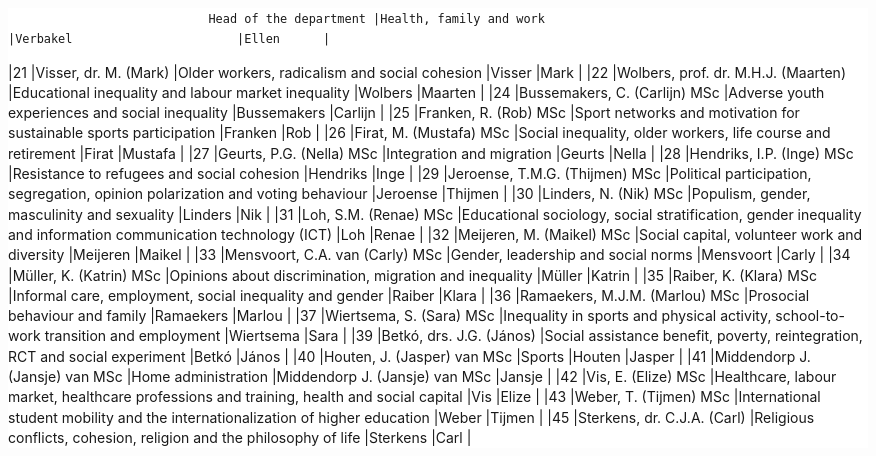                                 Head of the department |Health, family and work                                                                                        |Verbakel                       |Ellen      |
|21 |Visser, dr. M. (Mark)                                                                      |Older workers, radicalism and social cohesion                                                                  |Visser                         |Mark       |
|22 |Wolbers, prof. dr. M.H.J. (Maarten)                                                        |Educational inequality and labour market inequality                                                            |Wolbers                        |Maarten    |
|24 |Bussemakers, C. (Carlijn) MSc                                                              |Adverse youth experiences and social inequality                                                                |Bussemakers                    |Carlijn    |
|25 |Franken, R. (Rob) MSc                                                                      |Sport networks and motivation for sustainable sports participation                                             |Franken                        |Rob        |
|26 |Firat, M. (Mustafa) MSc                                                                    |Social inequality, older workers, life course and retirement                                                   |Firat                          |Mustafa    |
|27 |Geurts, P.G. (Nella) MSc                                                                   |Integration and migration                                                                                      |Geurts                         |Nella      |
|28 |Hendriks, I.P. (Inge) MSc                                                                  |Resistance to refugees and social cohesion                                                                     |Hendriks                       |Inge       |
|29 |Jeroense, T.M.G. (Thijmen) MSc                                                             |Political participation, segregation, opinion polarization and voting behaviour                                |Jeroense                       |Thijmen    |
|30 |Linders, N. (Nik) MSc                                                                      |Populism, gender, masculinity and sexuality                                                                    |Linders                        |Nik        |
|31 |Loh, S.M. (Renae) MSc                                                                      |Educational sociology, social stratification, gender inequality and information communication technology (ICT) |Loh                            |Renae      |
|32 |Meijeren, M. (Maikel) MSc                                                                  |Social capital, volunteer work and diversity                                                                   |Meijeren                       |Maikel     |
|33 |Mensvoort, C.A. van (Carly) MSc                                                            |Gender, leadership and social norms                                                                            |Mensvoort                      |Carly      |
|34 |Müller, K. (Katrin) MSc                                                                    |Opinions about discrimination, migration and inequality                                                        |Müller                         |Katrin     |
|35 |Raiber, K. (Klara) MSc                                                                     |Informal care, employment, social inequality and gender                                                        |Raiber                         |Klara      |
|36 |Ramaekers, M.J.M. (Marlou) MSc                                                             |Prosocial behaviour and family                                                                                 |Ramaekers                      |Marlou     |
|37 |Wiertsema, S. (Sara) MSc                                                                   |Inequality in sports and physical activity, school-to-work transition and employment                           |Wiertsema                      |Sara       |
|39 |Betkó, drs. J.G. (János)                                                                   |Social assistance benefit, poverty, reintegration, RCT and social experiment                                   |Betkó                          |János      |
|40 |Houten, J. (Jasper) van MSc                                                                |Sports                                                                                                         |Houten                         |Jasper     |
|41 |Middendorp J. (Jansje) van MSc                                                             |Home administration                                                                                            |Middendorp J. (Jansje) van MSc |Jansje     |
|42 |Vis, E. (Elize) MSc                                                                        |Healthcare, labour market, healthcare professions and training, health and social capital                      |Vis                            |Elize      |
|43 |Weber, T. (Tijmen) MSc                                                                     |International student mobility and the internationalization of higher education                                |Weber                          |Tijmen     |
|45 |Sterkens, dr. C.J.A. (Carl)                                                                |Religious conflicts, cohesion, religion and the philosophy of life                                             |Sterkens                       |Carl       |